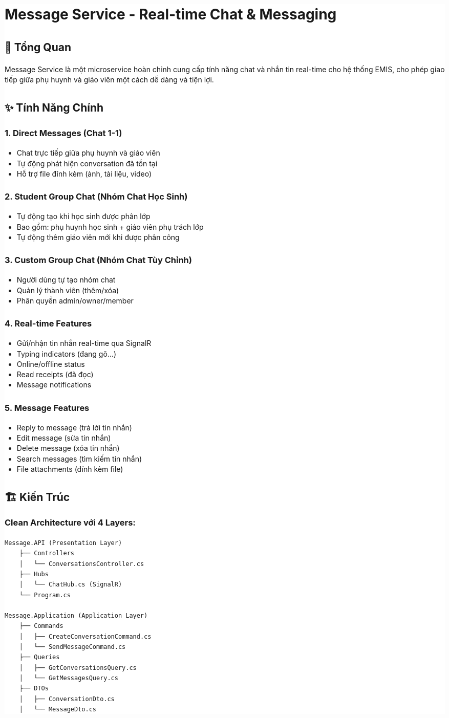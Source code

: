 # Message Service - Real-time Chat & Messaging

## 📝 Tổng Quan

Message Service là một microservice hoàn chỉnh cung cấp tính năng chat và nhắn tin real-time cho hệ thống EMIS, cho phép giao tiếp giữa phụ huynh và giáo viên một cách dễ dàng và tiện lợi.

## ✨ Tính Năng Chính

### 1. **Direct Messages (Chat 1-1)**
- Chat trực tiếp giữa phụ huynh và giáo viên
- Tự động phát hiện conversation đã tồn tại
- Hỗ trợ file đính kèm (ảnh, tài liệu, video)

### 2. **Student Group Chat (Nhóm Chat Học Sinh)**
- Tự động tạo khi học sinh được phân lớp
- Bao gồm: phụ huynh học sinh + giáo viên phụ trách lớp
- Tự động thêm giáo viên mới khi được phân công

### 3. **Custom Group Chat (Nhóm Chat Tùy Chỉnh)**
- Người dùng tự tạo nhóm chat
- Quản lý thành viên (thêm/xóa)
- Phân quyền admin/owner/member

### 4. **Real-time Features**
- Gửi/nhận tin nhắn real-time qua SignalR
- Typing indicators (đang gõ...)
- Online/offline status
- Read receipts (đã đọc)
- Message notifications

### 5. **Message Features**
- Reply to message (trả lời tin nhắn)
- Edit message (sửa tin nhắn)
- Delete message (xóa tin nhắn)
- Search messages (tìm kiếm tin nhắn)
- File attachments (đính kèm file)

## 🏗️ Kiến Trúc

### Clean Architecture với 4 Layers:

```
Message.API (Presentation Layer)
    ├── Controllers
    │   └── ConversationsController.cs
    ├── Hubs
    │   └── ChatHub.cs (SignalR)
    └── Program.cs

Message.Application (Application Layer)
    ├── Commands
    │   ├── CreateConversationCommand.cs
    │   └── SendMessageCommand.cs
    ├── Queries
    │   ├── GetConversationsQuery.cs
    │   └── GetMessagesQuery.cs
    ├── DTOs
    │   ├── ConversationDto.cs
    │   └── MessageDto.cs
```